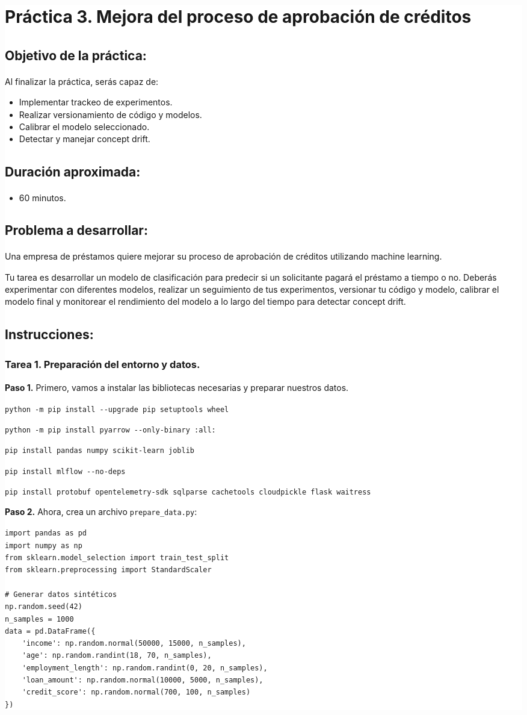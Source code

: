 # Práctica 3. Mejora del proceso de aprobación de créditos 

## Objetivo de la práctica:

Al finalizar la práctica, serás capaz de:

- Implementar trackeo de experimentos. <br>
- Realizar versionamiento de código y modelos.<br>
- Calibrar el modelo seleccionado.<br>
- Detectar y manejar concept drift.

## Duración aproximada:

- 60 minutos.

## Problema a desarrollar:

Una empresa de préstamos quiere mejorar su proceso de aprobación de créditos utilizando machine learning. 

Tu tarea es desarrollar un modelo de clasificación para predecir si un solicitante pagará el préstamo a tiempo o no. Deberás experimentar con diferentes modelos, realizar un seguimiento de tus experimentos, versionar tu código y modelo, calibrar el modelo final y monitorear el rendimiento del modelo a lo largo del tiempo para detectar concept drift.

## Instrucciones:

### Tarea 1. Preparación del entorno y datos.

**Paso 1.** Primero, vamos a instalar las bibliotecas necesarias y preparar nuestros datos.

```
python -m pip install --upgrade pip setuptools wheel
```
```
python -m pip install pyarrow --only-binary :all:
```
```
pip install pandas numpy scikit-learn joblib
```
```
pip install mlflow --no-deps
```
```
pip install protobuf opentelemetry-sdk sqlparse cachetools cloudpickle flask waitress
```

**Paso 2.** Ahora, crea un archivo `prepare_data.py`:

```
import pandas as pd
import numpy as np
from sklearn.model_selection import train_test_split
from sklearn.preprocessing import StandardScaler

# Generar datos sintéticos
np.random.seed(42)
n_samples = 1000
data = pd.DataFrame({
    'income': np.random.normal(50000, 15000, n_samples),
    'age': np.random.randint(18, 70, n_samples),
    'employment_length': np.random.randint(0, 20, n_samples),
    'loan_amount': np.random.normal(10000, 5000, n_samples),
    'credit_score': np.random.normal(700, 100, n_samples)
})
```